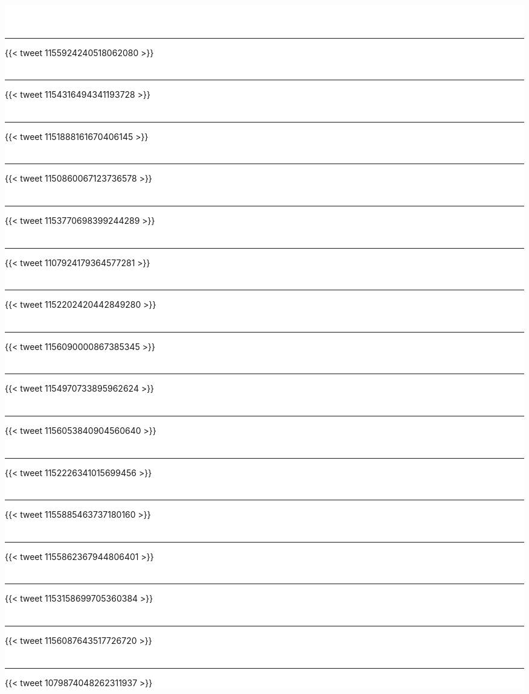 <br>
<br>
<hr>
{{< tweet 1155924240518062080 >}}
<br>
<br>
<hr>
{{< tweet 1154316494341193728 >}}
<br>
<br>
<hr>
{{< tweet 1151888161670406145 >}}
<br>
<br>
<hr>
{{< tweet 1150860067123736578 >}}
<br>
<br>
<hr>
{{< tweet 1153770698399244289 >}}
<br>
<br>
<hr>
{{< tweet 1107924179364577281 >}}
<br>
<br>
<hr>
{{< tweet 1152202420442849280 >}}
<br>
<br>
<hr>
{{< tweet 1156090000867385345 >}}
<br>
<br>
<hr>
{{< tweet 1154970733895962624 >}}
<br>
<br>
<hr>
{{< tweet 1156053840904560640 >}}
<br>
<br>
<hr>
{{< tweet 1152226341015699456 >}}
<br>
<br>
<hr>
{{< tweet 1155885463737180160 >}}
<br>
<br>
<hr>
{{< tweet 1155862367944806401 >}}
<br>
<br>
<hr>
{{< tweet 1153158699705360384 >}}
<br>
<br>
<hr>
{{< tweet 1156087643517726720 >}}
<br>
<br>
<hr>
{{< tweet 1079874048262311937 >}}